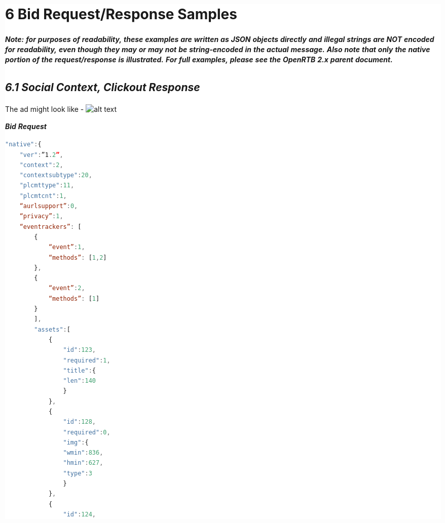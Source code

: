 # **6** **Bid** **Request/Response** **Samples**
<a id="6"></a>

***Note:*** ***for*** ***purposes*** ***of*** ***readability,***
***these*** ***examples*** ***are*** ***written*** ***as*** ***JSON***
***objects*** ***directly*** ***and*** ***illegal*** ***strings***
***are*** ***NOT*** ***encoded*** ***for*** ***readability,***
***even*** ***though*** ***they*** ***may*** ***or*** ***may***
***not*** ***be*** ***string-encoded*** ***in*** ***the***
***actual*** ***message.*** ***Also*** ***note*** ***that***
***only*** ***the*** ***native*** ***portion*** ***of*** ***the***
***request/response*** ***is*** ***illustrated.*** ***For***
***full*** ***examples,*** ***please*** ***see*** ***the***
***OpenRTB*** ***2.x*** ***parent*** ***document.***

## ***6.1*** ***Social*** ***Context,*** ***Clickout*** ***Response***
<a id="6-1"></a>

The ad might look like -
![alt text](images/2nrn1lvm.png)

***Bid*** ***Request***
<a id="61-brequest"></a>

```javascript
"native":{
    "ver":”1.2”,
    "context":2,
    "contextsubtype":20,
    "plcmttype":11,
    "plcmtcnt":1,
    “aurlsupport”:0,
    “privacy”:1,
    “eventrackers”: [
        {
            “event”:1,
            “methods”: [1,2]
        },
        {
            “event”:2,
            “methods”: [1]
        }
        ],
        "assets":[
            {
                "id":123,
                "required":1,
                "title":{
                "len":140
                }
            },
            {
                "id":128,
                "required":0,
                "img":{
                "wmin":836,
                "hmin":627,
                "type":3
                }
            },
            {
                "id":124,
```